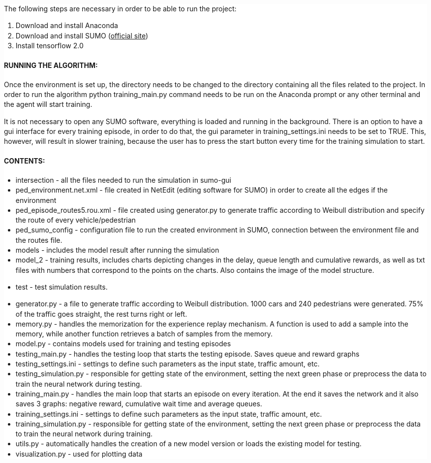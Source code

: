 
The following steps are necessary in order to be able to run the project:
1. Download and install Anaconda 
2. Download and install SUMO ([official site](http://sumo.sourceforge.net/))
3. Install tensorflow 2.0


#### RUNNING THE ALGORITHM:
Once the environment is set up, the directory needs to be changed to the directory containing all the files related to the project. In order to run the algorithm python training_main.py  command needs to be run on the Anaconda prompt or any other terminal and the agent will start training.

It is not necessary to open any SUMO software, everything is loaded and running in the background. There is an option to have a gui interface for every training episode, in order to do that, the gui parameter in training_settings.ini needs to be set to TRUE. This, however, will result in slower training, because the user has to press the start button every time for the training simulation to start.


#### CONTENTS:

* intersection - all the files needed to run the simulation in sumo-gui
* ped_environment.net.xml - file created in NetEdit (editing software for SUMO) in order to create all the edges if the environment
* ped_episode_routes5.rou.xml - file created using generator.py to generate traffic according to Weibull distribution and specify the route of every vehicle/pedestrian
* ped_sumo_config - configuration file to run the created environment in SUMO, connection between the environment file and the routes file.
* models - includes the model result after running the simulation
* model_2 - training results, includes charts depicting changes in the delay, queue length and cumulative rewards, as well as txt files with numbers that correspond to the points on the charts. Also contains the image of the model structure.
- test - test simulation results. 
* generator.py - a file to generate traffic according to Weibull distribution. 1000 cars and 240 pedestrians were generated. 75% of the traffic goes straight, the rest turns right or left.
* memory.py - handles the memorization for the experience replay mechanism. A function is used to add a sample into the memory, while another function retrieves a batch of samples from the memory.
* model.py - contains models used for training and testing episodes
* testing_main.py - handles the testing loop that starts the testing episode. Saves queue and reward graphs
* testing_settings.ini - settings to define such parameters as the input state, traffic amount, etc.
* testing_simulation.py - responsible for getting state of the environment, setting the next green phase or preprocess the data to train the neural network during testing.
* training_main.py - handles the main loop that starts an episode on every iteration. At the end it saves the network and it also saves 3 graphs: negative reward, cumulative wait time and average queues.
* training_settings.ini - settings to define such parameters as the input state, traffic amount, etc.
* training_simulation.py - responsible for getting state of the environment, setting the next green phase or preprocess the data to train the neural network during training.
* utils.py - automatically handles the creation of a new model version or loads the existing model for testing.
* visualization.py - used for plotting data
